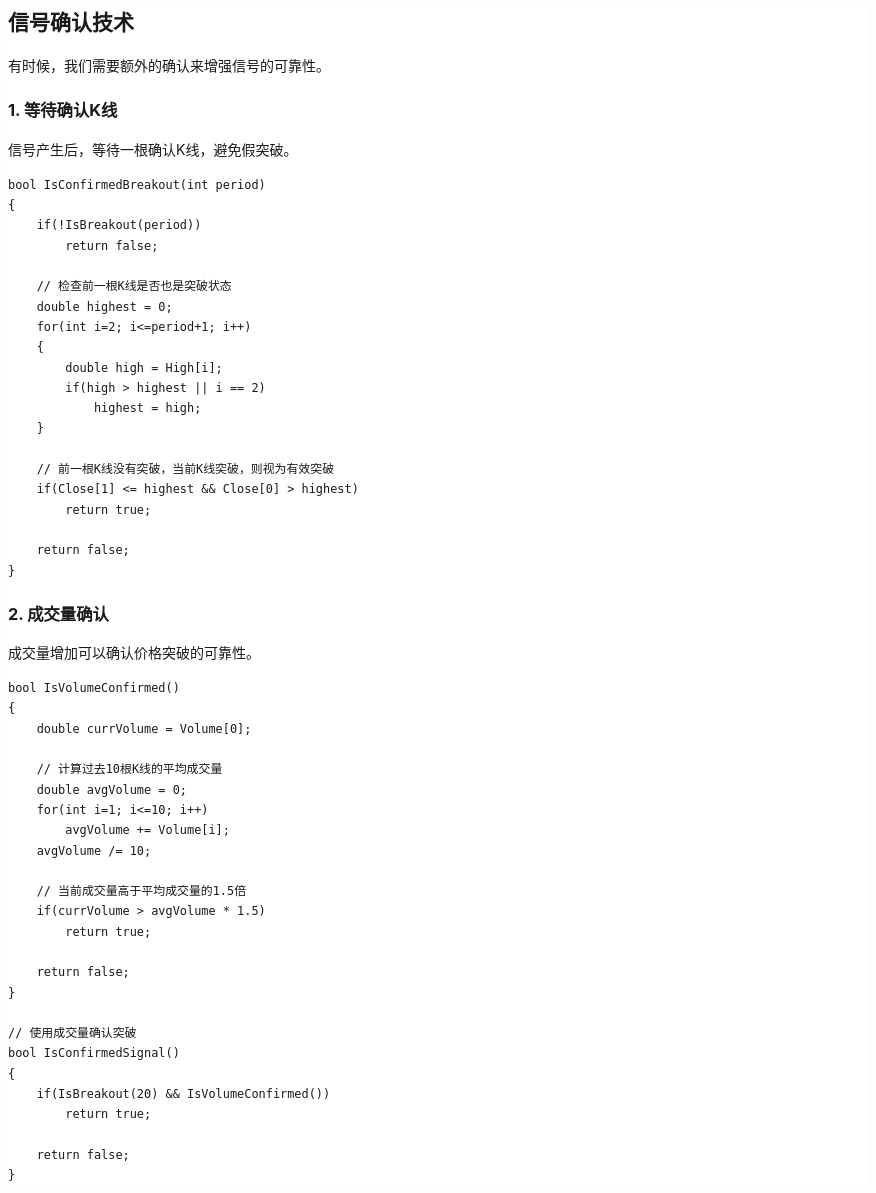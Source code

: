 ## 信号确认技术

有时候，我们需要额外的确认来增强信号的可靠性。

### 1. 等待确认K线

信号产生后，等待一根确认K线，避免假突破。

```mql4
bool IsConfirmedBreakout(int period)
{
    if(!IsBreakout(period))
        return false;
    
    // 检查前一根K线是否也是突破状态
    double highest = 0;
    for(int i=2; i<=period+1; i++)
    {
        double high = High[i];
        if(high > highest || i == 2)
            highest = high;
    }
    
    // 前一根K线没有突破，当前K线突破，则视为有效突破
    if(Close[1] <= highest && Close[0] > highest)
        return true;
        
    return false;
}
```

### 2. 成交量确认

成交量增加可以确认价格突破的可靠性。

```mql4
bool IsVolumeConfirmed()
{
    double currVolume = Volume[0];
    
    // 计算过去10根K线的平均成交量
    double avgVolume = 0;
    for(int i=1; i<=10; i++)
        avgVolume += Volume[i];
    avgVolume /= 10;
    
    // 当前成交量高于平均成交量的1.5倍
    if(currVolume > avgVolume * 1.5)
        return true;
        
    return false;
}

// 使用成交量确认突破
bool IsConfirmedSignal()
{
    if(IsBreakout(20) && IsVolumeConfirmed())
        return true;
        
    return false;
}
```
